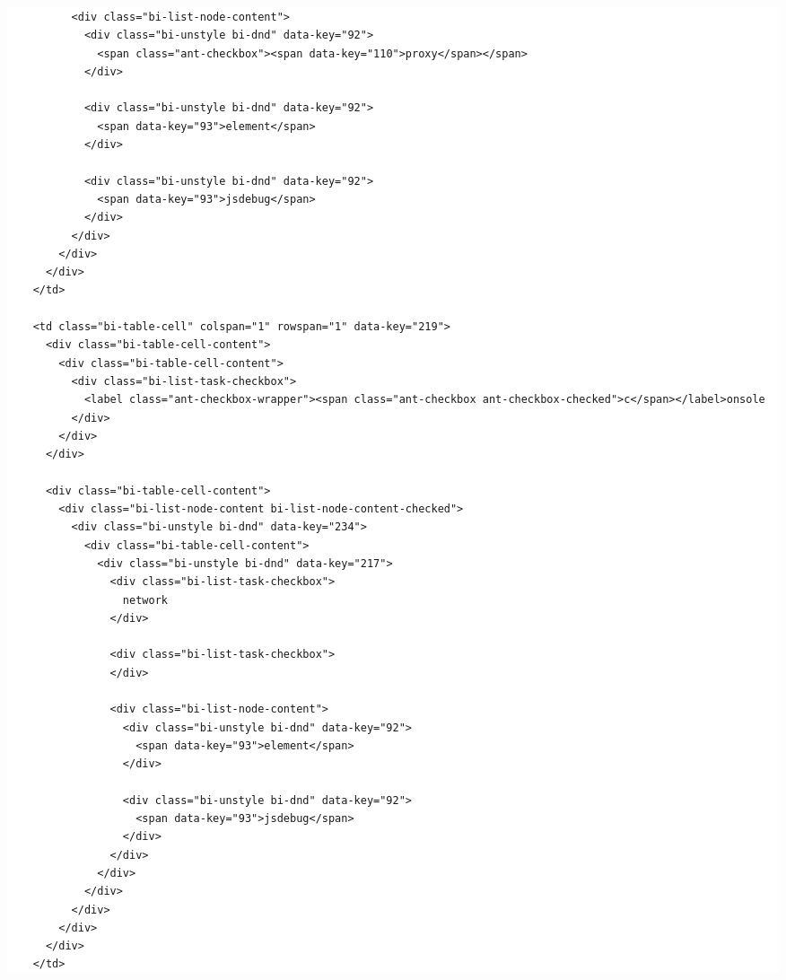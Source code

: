               <div class="bi-list-node-content">
                <div class="bi-unstyle bi-dnd" data-key="92">
                  <span class="ant-checkbox"><span data-key="110">proxy</span></span>
                </div>
                
                <div class="bi-unstyle bi-dnd" data-key="92">
                  <span data-key="93">element</span>
                </div>
                
                <div class="bi-unstyle bi-dnd" data-key="92">
                  <span data-key="93">jsdebug</span>
                </div>
              </div>
            </div>
          </div>
        </td>
        
        <td class="bi-table-cell" colspan="1" rowspan="1" data-key="219">
          <div class="bi-table-cell-content">
            <div class="bi-table-cell-content">
              <div class="bi-list-task-checkbox">
                <label class="ant-checkbox-wrapper"><span class="ant-checkbox ant-checkbox-checked">c</span></label>onsole
              </div>
            </div>
          </div>
          
          <div class="bi-table-cell-content">
            <div class="bi-list-node-content bi-list-node-content-checked">
              <div class="bi-unstyle bi-dnd" data-key="234">
                <div class="bi-table-cell-content">
                  <div class="bi-unstyle bi-dnd" data-key="217">
                    <div class="bi-list-task-checkbox">
                      network
                    </div>
                    
                    <div class="bi-list-task-checkbox">
                    </div>
                    
                    <div class="bi-list-node-content">
                      <div class="bi-unstyle bi-dnd" data-key="92">
                        <span data-key="93">element</span>
                      </div>
                      
                      <div class="bi-unstyle bi-dnd" data-key="92">
                        <span data-key="93">jsdebug</span>
                      </div>
                    </div>
                  </div>
                </div>
              </div>
            </div>
          </div>
        </td>
        